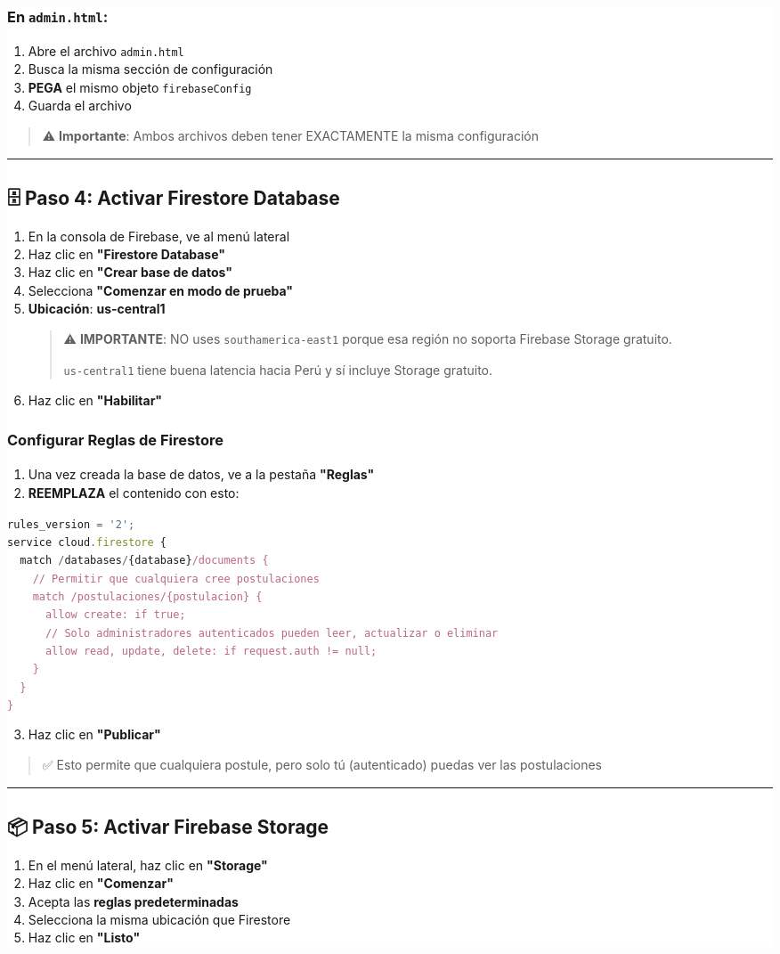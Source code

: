 ### En `admin.html`:

1. Abre el archivo `admin.html`
2. Busca la misma sección de configuración
3. **PEGA** el mismo objeto `firebaseConfig`
4. Guarda el archivo

> ⚠️ **Importante**: Ambos archivos deben tener EXACTAMENTE la misma configuración

---

## 🗄️ Paso 4: Activar Firestore Database

1. En la consola de Firebase, ve al menú lateral
2. Haz clic en **"Firestore Database"**
3. Haz clic en **"Crear base de datos"**
4. Selecciona **"Comenzar en modo de prueba"**
5. **Ubicación**: **us-central1** 
   > ⚠️ **IMPORTANTE**: NO uses `southamerica-east1` porque esa región no soporta Firebase Storage gratuito. 
   > 
   > `us-central1` tiene buena latencia hacia Perú y sí incluye Storage gratuito.
6. Haz clic en **"Habilitar"**

### Configurar Reglas de Firestore

1. Una vez creada la base de datos, ve a la pestaña **"Reglas"**
2. **REEMPLAZA** el contenido con esto:

```javascript
rules_version = '2';
service cloud.firestore {
  match /databases/{database}/documents {
    // Permitir que cualquiera cree postulaciones
    match /postulaciones/{postulacion} {
      allow create: if true;
      // Solo administradores autenticados pueden leer, actualizar o eliminar
      allow read, update, delete: if request.auth != null;
    }
  }
}
```

3. Haz clic en **"Publicar"**

> ✅ Esto permite que cualquiera postule, pero solo tú (autenticado) puedas ver las postulaciones

---

## 📦 Paso 5: Activar Firebase Storage

1. En el menú lateral, haz clic en **"Storage"**
2. Haz clic en **"Comenzar"**
3. Acepta las **reglas predeterminadas**
4. Selecciona la misma ubicación que Firestore
5. Haz clic en **"Listo"**
